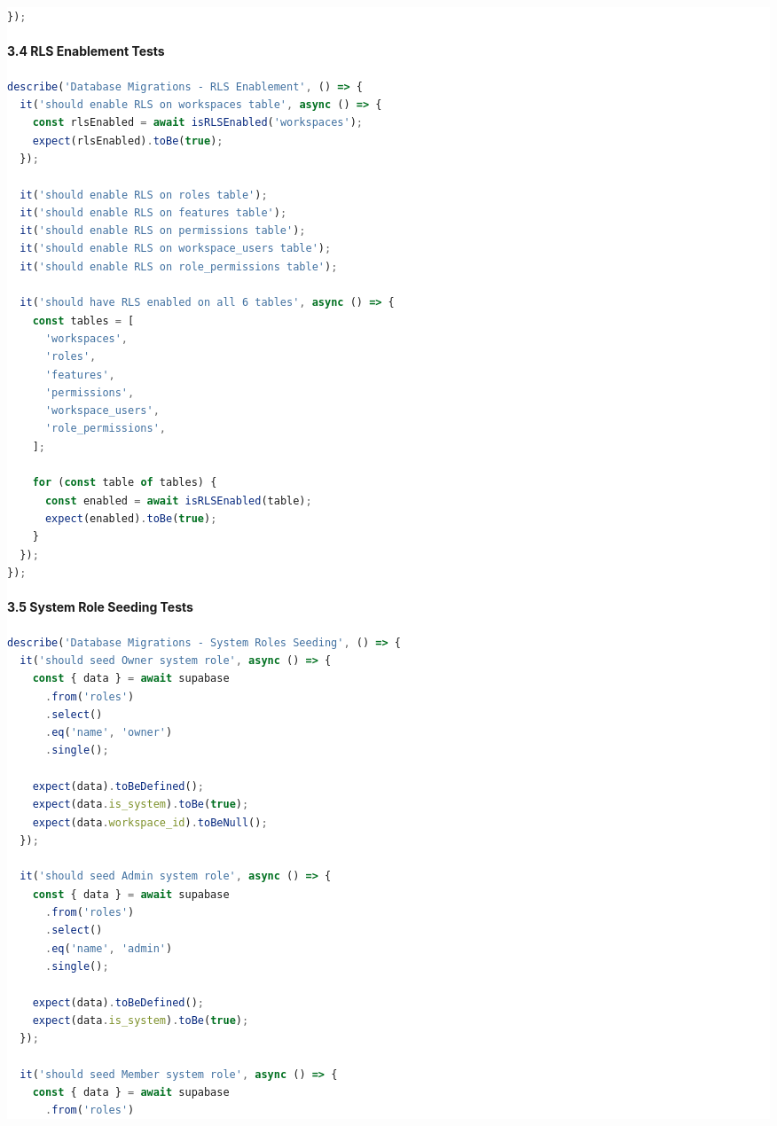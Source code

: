 ```typescript
});
```

#### 3.4 RLS Enablement Tests
```typescript
describe('Database Migrations - RLS Enablement', () => {
  it('should enable RLS on workspaces table', async () => {
    const rlsEnabled = await isRLSEnabled('workspaces');
    expect(rlsEnabled).toBe(true);
  });

  it('should enable RLS on roles table');
  it('should enable RLS on features table');
  it('should enable RLS on permissions table');
  it('should enable RLS on workspace_users table');
  it('should enable RLS on role_permissions table');

  it('should have RLS enabled on all 6 tables', async () => {
    const tables = [
      'workspaces',
      'roles',
      'features',
      'permissions',
      'workspace_users',
      'role_permissions',
    ];

    for (const table of tables) {
      const enabled = await isRLSEnabled(table);
      expect(enabled).toBe(true);
    }
  });
});
```

#### 3.5 System Role Seeding Tests
```typescript
describe('Database Migrations - System Roles Seeding', () => {
  it('should seed Owner system role', async () => {
    const { data } = await supabase
      .from('roles')
      .select()
      .eq('name', 'owner')
      .single();

    expect(data).toBeDefined();
    expect(data.is_system).toBe(true);
    expect(data.workspace_id).toBeNull();
  });

  it('should seed Admin system role', async () => {
    const { data } = await supabase
      .from('roles')
      .select()
      .eq('name', 'admin')
      .single();

    expect(data).toBeDefined();
    expect(data.is_system).toBe(true);
  });

  it('should seed Member system role', async () => {
    const { data } = await supabase
      .from('roles')
```